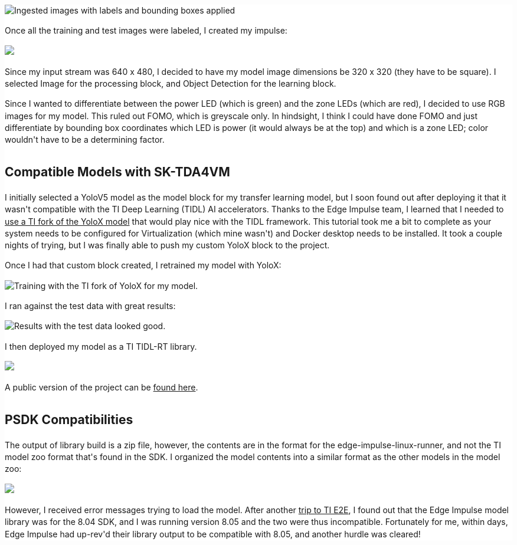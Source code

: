 ![Ingested images with labels and bounding boxes applied](../.gitbook/assets/smart-factory-with-tda4vm/dataset.jpg)

Once all the training and test images were labeled, I created my impulse:

![](../.gitbook/assets/smart-factory-with-tda4vm/impulse.jpg)

Since my input stream was 640 x 480, I decided to have my model image dimensions be 320 x 320 (they have to be square). I selected Image for the processing block, and Object Detection for the learning block.

Since I wanted to differentiate between the power LED (which is green) and the zone LEDs (which are red), I decided to use RGB images for my model. This ruled out FOMO, which is greyscale only. In hindsight, I think I could have done FOMO and just differentiate by bounding box coordinates which LED is power (it would always be at the top) and which is a zone LED; color wouldn't have to be a determining factor.

## Compatible Models with SK-TDA4VM

I initially selected a YoloV5 model as the model block for my transfer learning model, but I soon found out after deploying it that it wasn't compatible with the TI Deep Learning (TIDL) AI accelerators. Thanks to the Edge Impulse team, I learned that I needed to [use a TI fork of the YoloX model](https://github.com/edgeimpulse/example-custom-ml-block-ti-yolox/tree/onnx-v7) that would play nice with the TIDL framework. This tutorial took me a bit to complete as your system needs to be configured for Virtualization (which mine wasn't) and Docker desktop needs to be installed. It took a couple nights of trying, but I was finally able to push my custom YoloX block to the project.

Once I had that custom block created, I retrained my model with YoloX:

![Training with the TI fork of YoloX for my model.](../.gitbook/assets/smart-factory-with-tda4vm/training.jpg)

I ran against the test data with great results:

![Results with the test data looked good.](../.gitbook/assets/smart-factory-with-tda4vm/testing.jpg)

I then deployed my model as a TI TIDL-RT library.

![](../.gitbook/assets/smart-factory-with-tda4vm/deployment.jpg)

A public version of the project can be [found here](https://studio.edgeimpulse.com/public/187321/latest).

## PSDK Compatibilities

The output of library build is a zip file, however, the contents are in the format for the edge-impulse-linux-runner, and not the TI model zoo format that's found in the SDK. I organized the model contents into a similar format as the other models in the model zoo:

![](../.gitbook/assets/smart-factory-with-tda4vm/artifacts.jpg)

However, I received error messages trying to load the model. After another [trip to TI E2E](https://e2e.ti.com/support/processors-group/processors/f/processors-forum/1198484/sk-tda4vm-import-edge-impulse-model-tidl-rt-library-to-run-on-rtsp\_src\_streaming-yaml-sdk-example/4518469?focus=true), I found out that the Edge Impulse model library was for the 8.04 SDK, and I was running version 8.05 and the two were thus incompatible. Fortunately for me, within days, Edge Impulse had up-rev'd their library output to be compatible with 8.05, and another hurdle was cleared!
